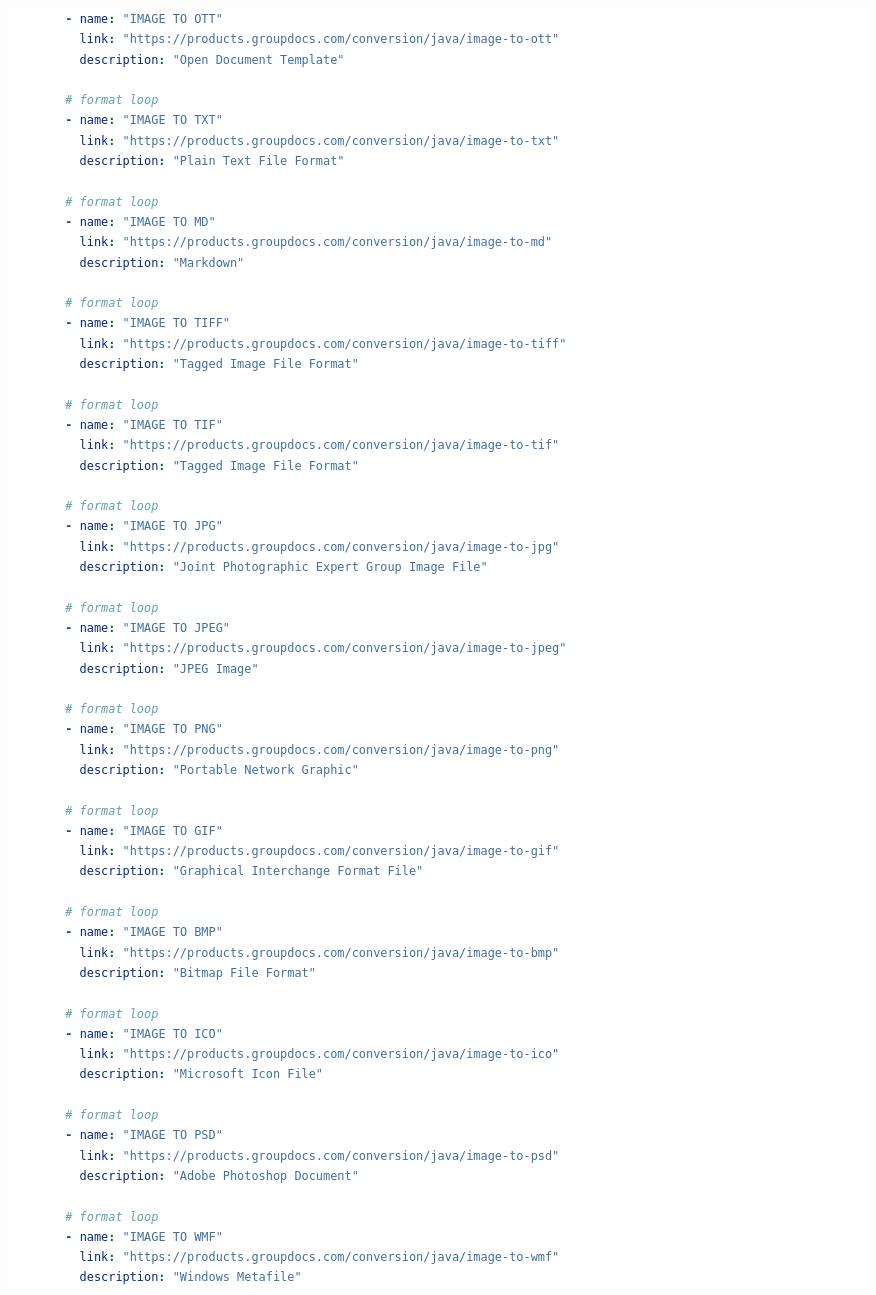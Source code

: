 ```yaml
        - name: "IMAGE TO OTT"
          link: "https://products.groupdocs.com/conversion/java/image-to-ott"
          description: "Open Document Template"

        # format loop
        - name: "IMAGE TO TXT"
          link: "https://products.groupdocs.com/conversion/java/image-to-txt"
          description: "Plain Text File Format"

        # format loop
        - name: "IMAGE TO MD"
          link: "https://products.groupdocs.com/conversion/java/image-to-md"
          description: "Markdown"

        # format loop
        - name: "IMAGE TO TIFF"
          link: "https://products.groupdocs.com/conversion/java/image-to-tiff"
          description: "Tagged Image File Format"

        # format loop
        - name: "IMAGE TO TIF"
          link: "https://products.groupdocs.com/conversion/java/image-to-tif"
          description: "Tagged Image File Format"

        # format loop
        - name: "IMAGE TO JPG"
          link: "https://products.groupdocs.com/conversion/java/image-to-jpg"
          description: "Joint Photographic Expert Group Image File"

        # format loop
        - name: "IMAGE TO JPEG"
          link: "https://products.groupdocs.com/conversion/java/image-to-jpeg"
          description: "JPEG Image"

        # format loop
        - name: "IMAGE TO PNG"
          link: "https://products.groupdocs.com/conversion/java/image-to-png"
          description: "Portable Network Graphic"

        # format loop
        - name: "IMAGE TO GIF"
          link: "https://products.groupdocs.com/conversion/java/image-to-gif"
          description: "Graphical Interchange Format File"

        # format loop
        - name: "IMAGE TO BMP"
          link: "https://products.groupdocs.com/conversion/java/image-to-bmp"
          description: "Bitmap File Format"

        # format loop
        - name: "IMAGE TO ICO"
          link: "https://products.groupdocs.com/conversion/java/image-to-ico"
          description: "Microsoft Icon File"

        # format loop
        - name: "IMAGE TO PSD"
          link: "https://products.groupdocs.com/conversion/java/image-to-psd"
          description: "Adobe Photoshop Document"

        # format loop
        - name: "IMAGE TO WMF"
          link: "https://products.groupdocs.com/conversion/java/image-to-wmf"
          description: "Windows Metafile"
```